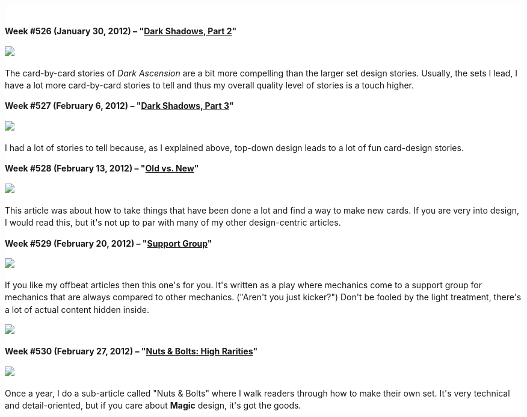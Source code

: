 
 


**Week #526 (January 30, 2012) – "[Dark Shadows, Part 2](http://archive.wizards.com/magic/magazine/article.aspx?x=mtg/daily/mm/180)"** 


![](https://media.wizards.com/images/magic/daily/mm/mm256_4stars.jpg)


The card-by-card stories of *Dark Ascension* are a bit more compelling than the larger set design stories. Usually, the sets I lead, I have a lot more card-by-card stories to tell and thus my overall quality level of stories is a touch higher.


**Week #527 (February 6, 2012) – "[Dark Shadows, Part 3](http://archive.wizards.com/magic/magazine/article.aspx?x=mtg/daily/mm/181)"** 


![](https://media.wizards.com/images/magic/daily/mm/mm256_4stars.jpg)


I had a lot of stories to tell because, as I explained above, top-down design leads to a lot of fun card-design stories.


**Week #528 (February 13, 2012) – "[Old vs. New](http://archive.wizards.com/magic/magazine/article.aspx?x=mtg/daily/mm/182)"** 


![](https://media.wizards.com/images/magic/daily/mm/mm256_3stars.jpg)


This article was about how to take things that have been done a lot and find a way to make new cards. If you are very into design, I would read this, but it's not up to par with many of my other design-centric articles.


**Week #529 (February 20, 2012) – "[Support Group](http://archive.wizards.com/magic/magazine/article.aspx?x=mtg/daily/mm/183)"** 


![](https://media.wizards.com/images/magic/daily/mm/mm256_4stars.jpg)


If you like my offbeat articles then this one's for you. It's written as a play where mechanics come to a support group for mechanics that are always compared to other mechanics. ("Aren't you just kicker?") Don't be fooled by the light treatment, there's a lot of actual content hidden inside.


![](https://media.wizards.com/images/magic/daily/mm/mm256_8.jpg)
 


**Week #530 (February 27, 2012) – "[Nuts & Bolts: High Rarities](http://archive.wizards.com/magic/magazine/article.aspx?x=mtg/daily/mm/184)"** 


![](https://media.wizards.com/images/magic/daily/mm/mm256_5stars.jpg)


Once a year, I do a sub-article called "Nuts & Bolts" where I walk readers through how to make their own set. It's very technical and detail-oriented, but if you care about **Magic** design, it's got the goods.
